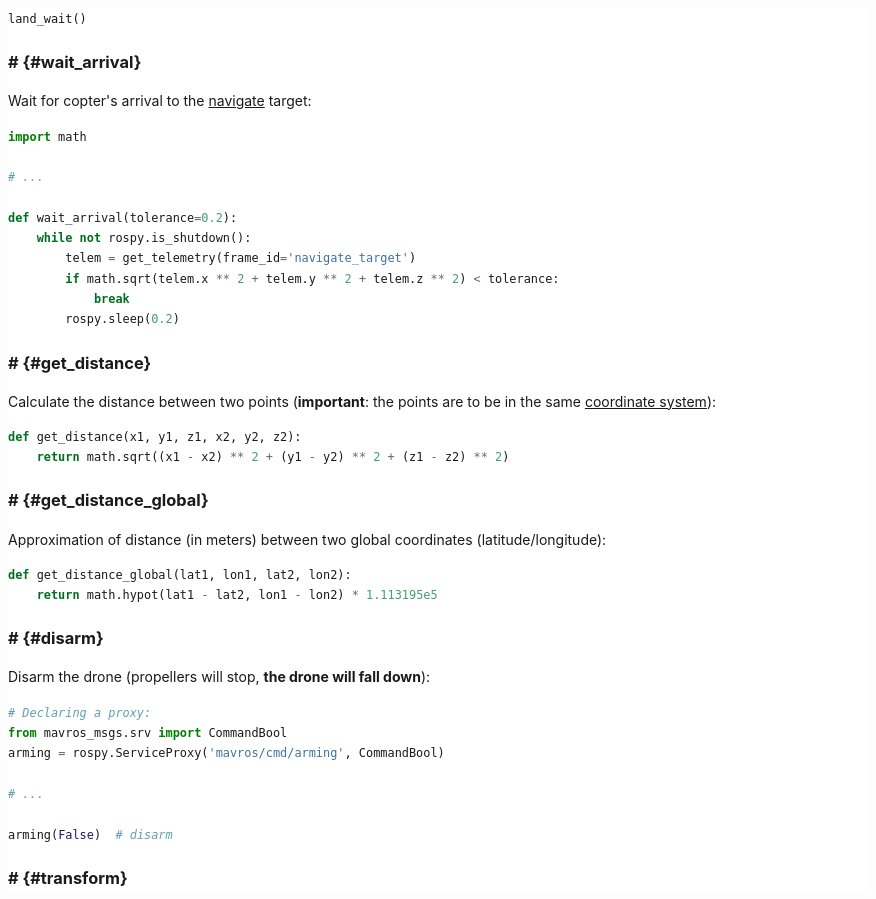 ```python
land_wait()
```

### # {#wait_arrival}

Wait for copter's arrival to the [navigate](simple_offboard.md#navigate) target:

```python
import math

# ...

def wait_arrival(tolerance=0.2):
    while not rospy.is_shutdown():
        telem = get_telemetry(frame_id='navigate_target')
        if math.sqrt(telem.x ** 2 + telem.y ** 2 + telem.z ** 2) < tolerance:
            break
        rospy.sleep(0.2)
```

### # {#get_distance}

Calculate the distance between two points (**important**: the points are to be in the same [coordinate system](frames.md)):

```python
def get_distance(x1, y1, z1, x2, y2, z2):
    return math.sqrt((x1 - x2) ** 2 + (y1 - y2) ** 2 + (z1 - z2) ** 2)
```

### # {#get_distance_global}

Approximation of distance (in meters) between two global coordinates (latitude/longitude):

```python
def get_distance_global(lat1, lon1, lat2, lon2):
    return math.hypot(lat1 - lat2, lon1 - lon2) * 1.113195e5
```

### # {#disarm}

Disarm the drone (propellers will stop, **the drone will fall down**):

```python
# Declaring a proxy:
from mavros_msgs.srv import CommandBool
arming = rospy.ServiceProxy('mavros/cmd/arming', CommandBool)

# ...

arming(False)  # disarm
```

### # {#transform}
